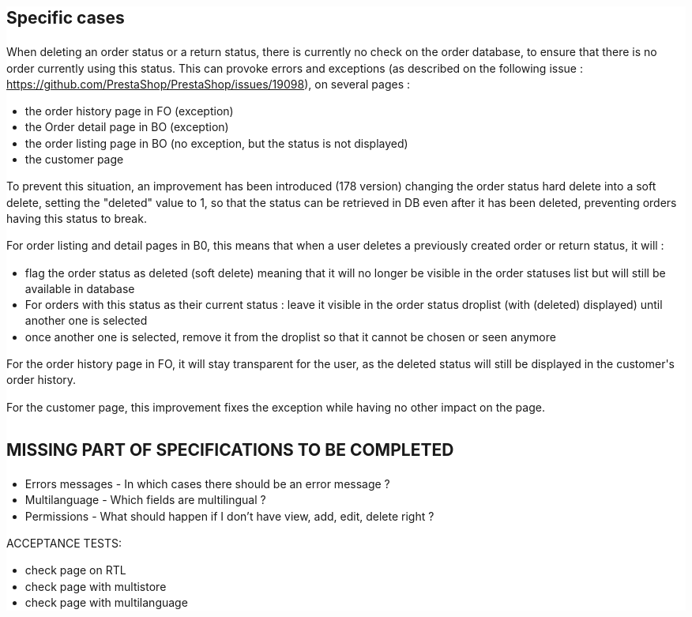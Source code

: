 ## Specific cases

When deleting an order status or a return status, there is currently no check on the order database, to ensure that there is no order currently using this status. This can provoke errors and exceptions (as described on the following issue : https://github.com/PrestaShop/PrestaShop/issues/19098), on several pages : 
  - the order history page in FO (exception)
  - the Order detail page in BO (exception)
  - the order listing page in BO (no exception, but the status is not displayed)
  - the customer page
  
 To prevent this situation, an improvement has been introduced (178 version) changing the order status hard delete into a soft delete, setting the "deleted" value to 1, so that the status can be retrieved in DB even after it has been deleted, preventing orders having this status to break.

For order listing and detail pages in B0, this means that when a user deletes a previously created order or return status, it will :
- flag the order status as deleted (soft delete) meaning that it will no longer be visible in the order statuses list but will still be available in database
- For orders with this status as their current status : leave it visible in the order status droplist (with (deleted) displayed) until another one is selected
- once another one is selected, remove it from the droplist so that it cannot be chosen or seen anymore

For the order history page in FO, it will stay transparent for the user, as the deleted status will still be displayed in the customer's order history.

For the customer page, this improvement fixes the exception while having no other impact on the page.

## MISSING PART OF SPECIFICATIONS TO BE COMPLETED

- Errors messages - In which cases there should be an error message ?
- Multilanguage - Which fields are multilingual ?
- Permissions - What should happen if I don’t have view, add, edit, delete right ?

ACCEPTANCE TESTS:
- check page on RTL
- check page with multistore
- check page with multilanguage
